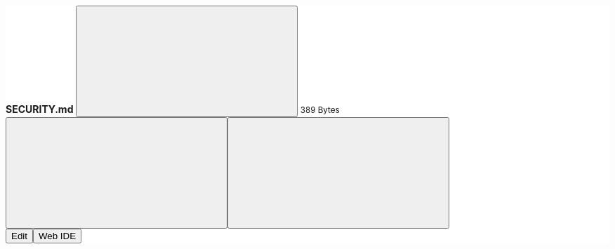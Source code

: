 </div>
</div>
</div>
</li>

</ul>
</div>


</div>
<div class="blob-content-holder" id="blob-content-holder">
<article class="file-holder">
<div class="js-file-title file-title-flex-parent">
<div class="file-header-content">
<i aria-hidden="true" data-hidden="true" class="fa fa-file-text-o fa-fw"></i>
<strong class="file-title-name">
SECURITY.md
</strong>
<button class="btn btn-clipboard btn-transparent" data-toggle="tooltip" data-placement="bottom" data-container="body" data-class="btn-clipboard btn-transparent" data-title="Copy file path" data-clipboard-text="{&quot;text&quot;:&quot;SECURITY.md&quot;,&quot;gfm&quot;:&quot;`SECURITY.md`&quot;}" type="button" title="Copy file path" aria-label="Copy file path"><svg><use xlink:href="/assets/icons-ec7938f444d9d661d3229540fb7eb27a11097485f6b2b8424e0b588d2f3369ae.svg#copy-to-clipboard"></use></svg></button>
<small class="mr-1">
389 Bytes
</small>
</div>

<div class="file-actions"><div class="btn-group js-blob-viewer-switcher ml-2" role="group">
<button aria-label="Display source" class="btn btn-default btn-sm js-blob-viewer-switch-btn has-tooltip" data-container="body" data-viewer="simple" title="Display source">
<svg><use xlink:href="/assets/icons-ec7938f444d9d661d3229540fb7eb27a11097485f6b2b8424e0b588d2f3369ae.svg#code"></use></svg>
</button><button aria-label="Display rendered file" class="btn btn-default btn-sm js-blob-viewer-switch-btn has-tooltip" data-container="body" data-viewer="rich" title="Display rendered file">
<svg><use xlink:href="/assets/icons-ec7938f444d9d661d3229540fb7eb27a11097485f6b2b8424e0b588d2f3369ae.svg#doc-text"></use></svg>
</button></div><button name="button" type="submit" class="btn btn-primary js-edit-blob ml-2  js-edit-blob-link-fork-toggler" data-action="edit" data-fork-path="/gulley/contribution-template/-/forks?continue%5Bnotice%5D=You%27re+not+allowed+to+make+changes+to+this+project+directly.+A+fork+of+this+project+has+been+created+that+you+can+make+changes+in%2C+so+you+can+submit+a+merge+request.&amp;continue%5Bnotice_now%5D=You%27re+not+allowed+to+make+changes+to+this+project+directly.+A+fork+of+this+project+is+being+created+that+you+can+make+changes+in%2C+so+you+can+submit+a+merge+request.&amp;continue%5Bto%5D=%2Fgulley%2Fcontribution-template%2F-%2Fedit%2Fmaster%2FSECURITY.md&amp;namespace_key=4750">Edit</button><button name="button" type="submit" class="btn btn-inverted btn-primary ide-edit-button ml-2 js-edit-blob-link-fork-toggler" data-action="edit" data-fork-path="/gulley/contribution-template/-/forks?continue%5Bnotice%5D=You%27re+not+allowed+to+make+changes+to+this+project+directly.+A+fork+of+this+project+has+been+created+that+you+can+make+changes+in%2C+so+you+can+submit+a+merge+request.&amp;continue%5Bnotice_now%5D=You%27re+not+allowed+to+make+changes+to+this+project+directly.+A+fork+of+this+project+is+being+created+that+you+can+make+changes+in%2C+so+you+can+submit+a+merge+request.&amp;continue%5Bto%5D=%2F-%2Fide%2Fproject%2Flipingw%2Fcontribution-template%2Fedit%2Fmaster%2F-%2FSECURITY.md&amp;namespace_key=4750">Web IDE</button><div class="btn-group ml-2" role="group">
